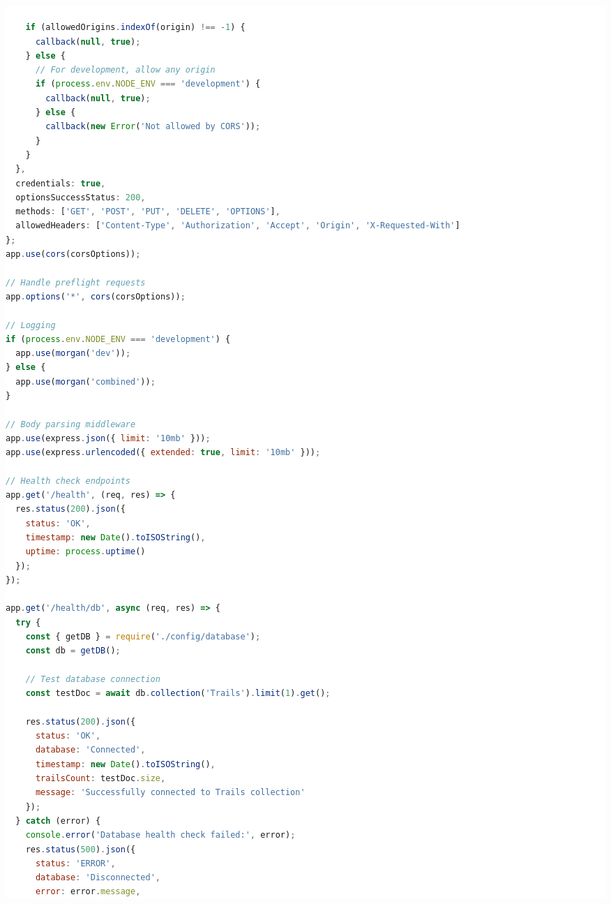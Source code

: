 ```javascript
    
    if (allowedOrigins.indexOf(origin) !== -1) {
      callback(null, true);
    } else {
      // For development, allow any origin
      if (process.env.NODE_ENV === 'development') {
        callback(null, true);
      } else {
        callback(new Error('Not allowed by CORS'));
      }
    }
  },
  credentials: true,
  optionsSuccessStatus: 200,
  methods: ['GET', 'POST', 'PUT', 'DELETE', 'OPTIONS'],
  allowedHeaders: ['Content-Type', 'Authorization', 'Accept', 'Origin', 'X-Requested-With']
};
app.use(cors(corsOptions));

// Handle preflight requests
app.options('*', cors(corsOptions));

// Logging
if (process.env.NODE_ENV === 'development') {
  app.use(morgan('dev'));
} else {
  app.use(morgan('combined'));
}

// Body parsing middleware
app.use(express.json({ limit: '10mb' }));
app.use(express.urlencoded({ extended: true, limit: '10mb' }));

// Health check endpoints
app.get('/health', (req, res) => {
  res.status(200).json({
    status: 'OK',
    timestamp: new Date().toISOString(),
    uptime: process.uptime()
  });
});

app.get('/health/db', async (req, res) => {
  try {
    const { getDB } = require('./config/database');
    const db = getDB();
    
    // Test database connection
    const testDoc = await db.collection('Trails').limit(1).get();
    
    res.status(200).json({
      status: 'OK',
      database: 'Connected',
      timestamp: new Date().toISOString(),
      trailsCount: testDoc.size,
      message: 'Successfully connected to Trails collection'
    });
  } catch (error) {
    console.error('Database health check failed:', error);
    res.status(500).json({
      status: 'ERROR',
      database: 'Disconnected',
      error: error.message,
```